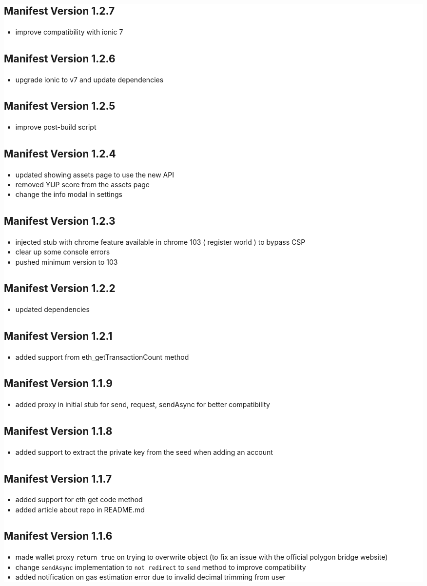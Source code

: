 ## Manifest Version 1.2.7

- improve compatibility with ionic 7

## Manifest Version 1.2.6

- upgrade ionic to v7 and update dependencies

## Manifest Version 1.2.5

- improve post-build script

## Manifest Version 1.2.4

- updated showing assets page to use the new API
- removed YUP score from the assets page
- change the info modal in settings

## Manifest Version 1.2.3

- injected stub with chrome feature available in chrome 103 ( register world ) to bypass CSP
- clear up some console errors
- pushed minimum version to 103

## Manifest Version 1.2.2

- updated dependencies

## Manifest Version 1.2.1

- added support from eth_getTransactionCount method

## Manifest Version 1.1.9

- added proxy in initial stub for send, request, sendAsync for better compatibility

## Manifest Version 1.1.8

- added support to extract the private key from the seed when adding an account

## Manifest Version 1.1.7

- added support for eth get code method
- added article about repo in README.md

## Manifest Version 1.1.6

- made wallet proxy `return true` on trying to overwrite object (to fix an issue with the official polygon bridge website)
- change `sendAsync` implementation to `not redirect` to `send` method to improve compatibility
- added notification on gas estimation error due to invalid decimal trimming from user
